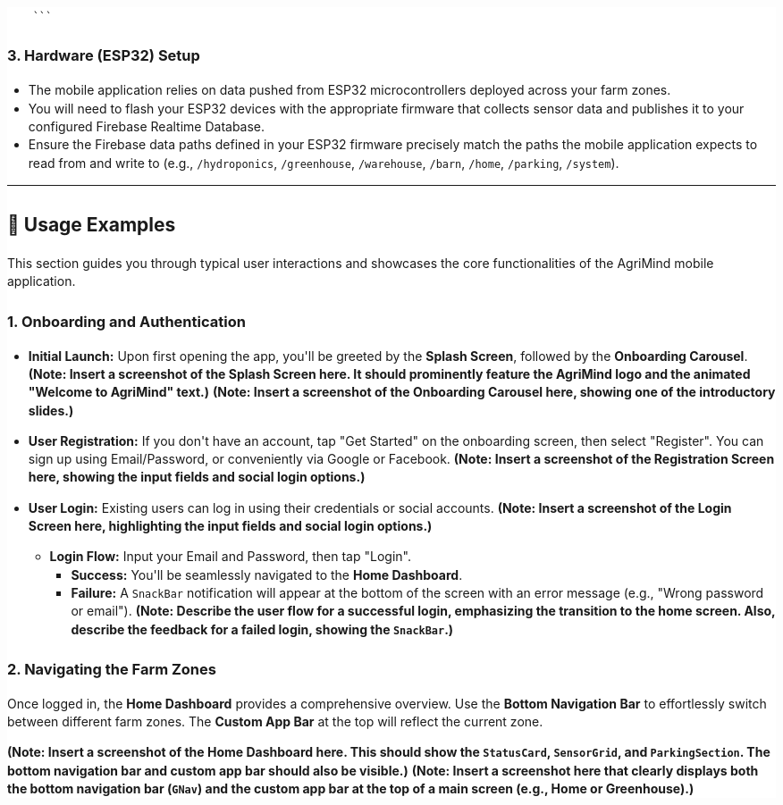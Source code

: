         ```

### 3. Hardware (ESP32) Setup

* The mobile application relies on data pushed from ESP32 microcontrollers deployed across your farm zones.
* You will need to flash your ESP32 devices with the appropriate firmware that collects sensor data and publishes it to your configured Firebase Realtime Database.
* Ensure the Firebase data paths defined in your ESP32 firmware precisely match the paths the mobile application expects to read from and write to (e.g., `/hydroponics`, `/greenhouse`, `/warehouse`, `/barn`, `/home`, `/parking`, `/system`).

---

## 🚀 Usage Examples

This section guides you through typical user interactions and showcases the core functionalities of the AgriMind mobile application.

### 1. Onboarding and Authentication

* **Initial Launch:** Upon first opening the app, you'll be greeted by the **Splash Screen**, followed by the **Onboarding Carousel**.
    **(Note: Insert a screenshot of the Splash Screen here. It should prominently feature the AgriMind logo and the animated "Welcome to AgriMind" text.)**
    **(Note: Insert a screenshot of the Onboarding Carousel here, showing one of the introductory slides.)**

* **User Registration:** If you don't have an account, tap "Get Started" on the onboarding screen, then select "Register". You can sign up using Email/Password, or conveniently via Google or Facebook.
    **(Note: Insert a screenshot of the Registration Screen here, showing the input fields and social login options.)**

* **User Login:** Existing users can log in using their credentials or social accounts.
    **(Note: Insert a screenshot of the Login Screen here, highlighting the input fields and social login options.)**
    * **Login Flow:** Input your Email and Password, then tap "Login".
        * **Success:** You'll be seamlessly navigated to the **Home Dashboard**.
        * **Failure:** A `SnackBar` notification will appear at the bottom of the screen with an error message (e.g., "Wrong password or email").
        **(Note: Describe the user flow for a successful login, emphasizing the transition to the home screen. Also, describe the feedback for a failed login, showing the `SnackBar`.)**

### 2. Navigating the Farm Zones

Once logged in, the **Home Dashboard** provides a comprehensive overview. Use the **Bottom Navigation Bar** to effortlessly switch between different farm zones. The **Custom App Bar** at the top will reflect the current zone.

**(Note: Insert a screenshot of the Home Dashboard here. This should show the `StatusCard`, `SensorGrid`, and `ParkingSection`. The bottom navigation bar and custom app bar should also be visible.)**
**(Note: Insert a screenshot here that clearly displays both the bottom navigation bar (`GNav`) and the custom app bar at the top of a main screen (e.g., Home or Greenhouse).)**
